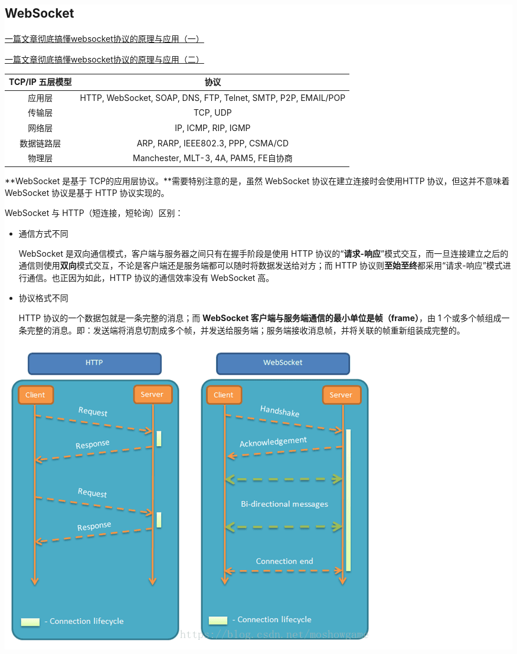 ## WebSocket

[一篇文章彻底搞懂websocket协议的原理与应用（一）](https://zhuanlan.zhihu.com/p/581974844)

[一篇文章彻底搞懂websocket协议的原理与应用（二）](https://zhuanlan.zhihu.com/p/581980655)

|TCP/IP 五层模型|协议|
| :----: | :-------------------------------------: |
| 应用层 | HTTP, WebSocket, SOAP, DNS, FTP, Telnet, SMTP, P2P, EMAIL/POP |
| 传输层 |                TCP, UDP                 |
| 网络层 |                IP, ICMP, RIP, IGMP                |
| 数据链路层 |                ARP, RARP, IEEE802.3, PPP, CSMA/CD                |
| 物理层 | Manchester, MLT-3, 4A, PAM5, FE自协商 |

**WebSocket 是基于 TCP的应用层协议。**需要特别注意的是，虽然 WebSocket 协议在建立连接时会使用HTTP 协议，但这并不意味着 WebSocket 协议是基于 HTTP 协议实现的。

WebSocket 与 HTTP（短连接，短轮询）区别：

- 通信方式不同

  WebSocket 是双向通信模式，客户端与服务器之间只有在握手阶段是使用 HTTP 协议的“**请求-响应**”模式交互，而一旦连接建立之后的通信则使用**双向**模式交互，不论是客户端还是服务端都可以随时将数据发送给对方；而 HTTP 协议则**至始至终**都采用“请求-响应”模式进行通信。也正因为如此，HTTP 协议的通信效率没有 WebSocket 高。

- 协议格式不同

  HTTP 协议的一个数据包就是一条完整的消息；而 **WebSocket 客户端与服务端通信的最小单位是帧（frame）**，由 1 个或多个帧组成一条完整的消息。即：发送端将消息切割成多个帧，并发送给服务端；服务端接收消息帧，并将关联的帧重新组装成完整的。

![](./assets/70.png)
